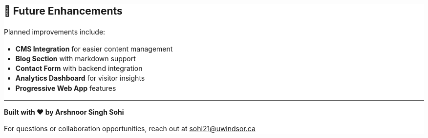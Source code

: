 ## 🎯 Future Enhancements

Planned improvements include:

- **CMS Integration** for easier content management
- **Blog Section** with markdown support
- **Contact Form** with backend integration
- **Analytics Dashboard** for visitor insights
- **Progressive Web App** features

---

**Built with ❤️ by Arshnoor Singh Sohi**

For questions or collaboration opportunities, reach out at [sohi21@uwindsor.ca](mailto:sohi21@uwindsor.ca)
